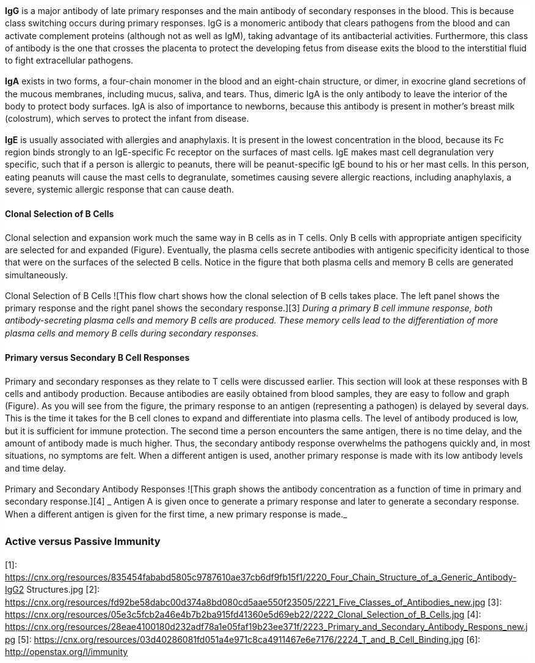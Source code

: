 **IgG** is a major antibody of late primary responses and the main antibody of secondary responses in the blood. This is because class switching occurs during primary responses. IgG is a monomeric antibody that clears pathogens from the blood and can activate complement proteins (although not as well as IgM), taking advantage of its antibacterial activities. Furthermore, this class of antibody is the one that crosses the placenta to protect the developing fetus from disease exits the blood to the interstitial fluid to fight extracellular pathogens.

**IgA** exists in two forms, a four-chain monomer in the blood and an eight-chain structure, or dimer, in exocrine gland secretions of the mucous membranes, including mucus, saliva, and tears. Thus, dimeric IgA is the only antibody to leave the interior of the body to protect body surfaces. IgA is also of importance to newborns, because this antibody is present in mother’s breast milk (colostrum), which serves to protect the infant from disease.

**IgE** is usually associated with allergies and anaphylaxis. It is present in the lowest concentration in the blood, because its Fc region binds strongly to an IgE-specific Fc receptor on the surfaces of mast cells. IgE makes mast cell degranulation very specific, such that if a person is allergic to peanuts, there will be peanut-specific IgE bound to his or her mast cells. In this person, eating peanuts will cause the mast cells to degranulate, sometimes causing severe allergic reactions, including anaphylaxis, a severe, systemic allergic response that can cause death.

#### Clonal Selection of B Cells

Clonal selection and expansion work much the same way in B cells as in T cells. Only B cells with appropriate antigen specificity are selected for and expanded (Figure). Eventually, the plasma cells secrete antibodies with antigenic specificity identical to those that were on the surfaces of the selected B cells. Notice in the figure that both plasma cells and memory B cells are generated simultaneously.

Clonal Selection of B Cells ![This flow chart shows how the clonal selection of B cells takes place. The left panel shows the primary response and the right panel shows the secondary response.][3] _During a primary B cell immune response, both antibody-secreting plasma cells and memory B cells are produced. These memory cells lead to the differentiation of more plasma cells and memory B cells during secondary responses._

#### Primary versus Secondary B Cell Responses

Primary and secondary responses as they relate to T cells were discussed earlier. This section will look at these responses with B cells and antibody production. Because antibodies are easily obtained from blood samples, they are easy to follow and graph (Figure). As you will see from the figure, the primary response to an antigen (representing a pathogen) is delayed by several days. This is the time it takes for the B cell clones to expand and differentiate into plasma cells. The level of antibody produced is low, but it is sufficient for immune protection. The second time a person encounters the same antigen, there is no time delay, and the amount of antibody made is much higher. Thus, the secondary antibody response overwhelms the pathogens quickly and, in most situations, no symptoms are felt. When a different antigen is used, another primary response is made with its low antibody levels and time delay.

Primary and Secondary Antibody Responses ![This graph shows the antibody concentration as a function of time in primary and secondary response.][4] _ Antigen A is given once to generate a primary response and later to generate a secondary response. When a different antigen is given for the first time, a new primary response is made._

### Active versus Passive Immunity


   [1]: https://cnx.org/resources/835454fababd5805c9787610ae37cb6df9fb15f1/2220_Four_Chain_Structure_of_a_Generic_Antibody-IgG2 Structures.jpg
   [2]: https://cnx.org/resources/fd92be58dabc00d374a8bd080cd5aae550f23505/2221_Five_Classes_of_Antibodies_new.jpg
   [3]: https://cnx.org/resources/05e3c5fcb2a46e4b7b2ba915fd41360e5d69eb22/2222_Clonal_Selection_of_B_Cells.jpg
   [4]: https://cnx.org/resources/28eae4100180d232adf78a1e05faf19b23ee371f/2223_Primary_and_Secondary_Antibody_Respons_new.jpg
   [5]: https://cnx.org/resources/03d40286081fd051a4e971c8ca4911467e6e7176/2224_T_and_B_Cell_Binding.jpg
   [6]: http://openstax.org/l/immunity